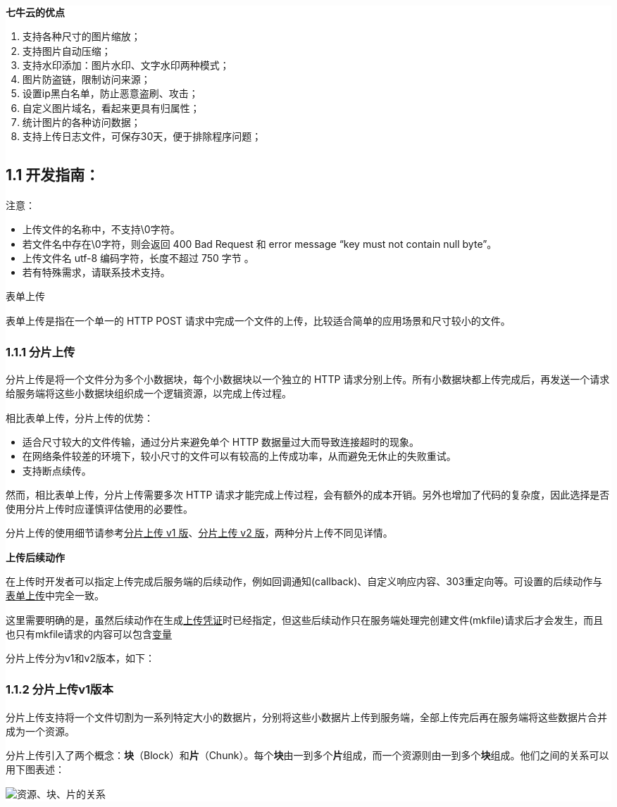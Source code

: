 **七牛云的优点**

1. 支持各种尺寸的图片缩放；
2. 支持图片自动压缩；
3. 支持水印添加：图片水印、文字水印两种模式；
4. 图片防盗链，限制访问来源；
5. 设置ip黑白名单，防止恶意盗刷、攻击；
6. 自定义图片域名，看起来更具有归属性；
7. 统计图片的各种访问数据；
8. 支持上传日志文件，可保存30天，便于排除程序问题；

## 1.1 开发指南：

注意：

-  上传文件的名称中，不支持\0字符。
-  若文件名中存在\0字符，则会返回 400 Bad Request 和 error message “key must not contain null byte”。
-  上传文件名 utf-8 编码字符，长度不超过 750 字节 。
-  若有特殊需求，请联系技术支持。

表单上传

表单上传是指在一个单一的 HTTP POST 请求中完成一个文件的上传，比较适合简单的应用场景和尺寸较小的文件。

### 1.1.1 分片上传

分片上传是将一个文件分为多个小数据块，每个小数据块以一个独立的 HTTP 请求分别上传。所有小数据块都上传完成后，再发送一个请求给服务端将这些小数据块组织成一个逻辑资源，以完成上传过程。

相比表单上传，分片上传的优势：

-  适合尺寸较大的文件传输，通过分片来避免单个 HTTP 数据量过大而导致连接超时的现象。
-  在网络条件较差的环境下，较小尺寸的文件可以有较高的上传成功率，从而避免无休止的失败重试。
-  支持断点续传。

然而，相比表单上传，分片上传需要多次 HTTP 请求才能完成上传过程，会有额外的成本开销。另外也增加了代码的复杂度，因此选择是否使用分片上传时应谨慎评估使用的必要性。

分片上传的使用细节请参考[分片上传 v1 版](https://developer.qiniu.com/kodo/manual/1650/chunked-upload)、[分片上传 v2 版](https://developer.qiniu.com/kodo/manual/7458/shard-upload-v2-version)，两种分片上传不同见详情。

**上传后续动作**

在上传时开发者可以指定上传完成后服务端的后续动作，例如回调通知(callback)、自定义响应内容、303重定向等。可设置的后续动作与[表单上传](https://developer.qiniu.com/kodo/manual/1272/form-upload)中完全一致。

这里需要明确的是，虽然后续动作在生成[上传凭证](https://developer.qiniu.com/kodo/manual/1208/upload-token)时已经指定，但这些后续动作只在服务端处理完创建文件(mkfile)请求后才会发生，而且也只有mkfile请求的内容可以包含[变量](https://developer.qiniu.com/kodo/manual/1235/vars)

分片上传分为v1和v2版本，如下：

### 1.1.2 分片上传v1版本

分片上传支持将一个文件切割为一系列特定大小的数据片，分别将这些小数据片上传到服务端，全部上传完后再在服务端将这些数据片合并成为一个资源。

分片上传引入了两个概念：**块**（Block）和**片**（Chunk）。每个**块**由一到多个**片**组成，而一个资源则由一到多个**块**组成。他们之间的关系可以用下图表述：

![资源、块、片的关系](https://raw.githubusercontent.com/PigPigLetsGo/imeages/master/FvdTJGHBPkJfTc-T5o2kNXcQUCGo)
